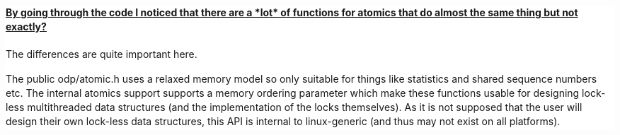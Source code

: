 <div class="panel-group" id="accordion" role="tablist" aria-multiselectable="true">
<div class="panel panel-default">
  <div class="panel-heading" role="tab" id="headingFiveTwo">
    <h4 class="panel-title">
      <a class="collapsed" role="button" data-toggle="collapse" data-parent="#accordion" href="#collapseFiveTwo" aria-expanded="false" aria-controls="collapseFiveTwo">
          By going through the code I noticed that there are a *lot* of functions for atomics that do almost the same thing but not exactly?
      </a>
    </h4>
  </div>
  <div id="collapseFiveTwo" class="panel-collapse collapse" role="tabpanel" aria-labelledby="headingFiveTwo">
    <div class="panel-body">
    <p>
        The differences are quite important here.
    </p>
    <p>
        The public odp/atomic.h uses a relaxed memory model so only suitable for things like statistics and shared sequence numbers etc. The internal atomics support supports a memory ordering parameter which make these functions usable for designing lock-less multithreaded data structures (and the implementation of the locks themselves). As it is not supposed that the user will design their own lock-less data structures, this API is internal to linux-generic (and thus may not exist on all platforms).
    </p>
    </div>
  </div>
</div>

</div>
